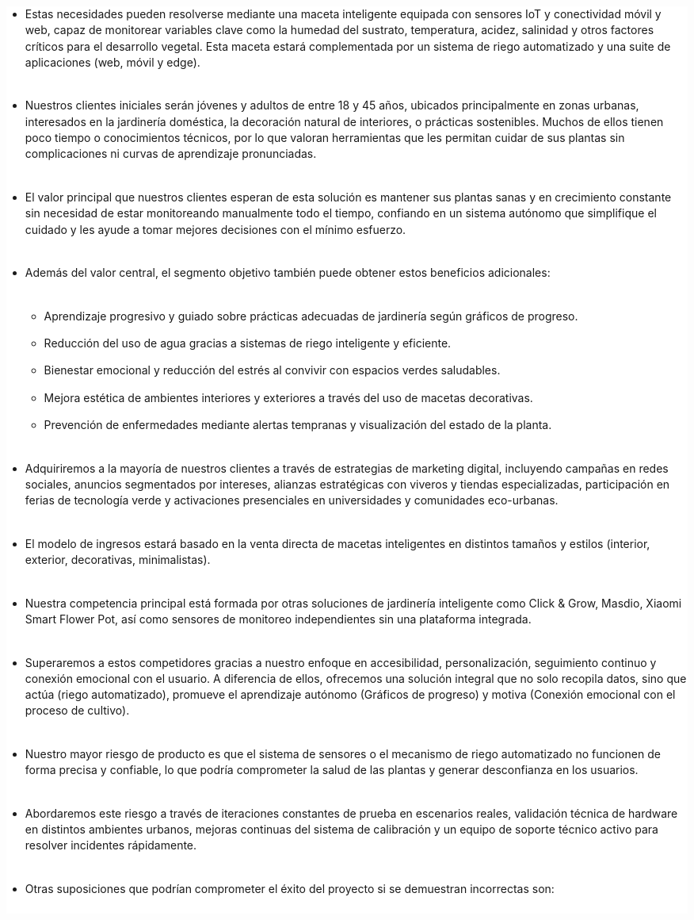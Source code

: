 - Estas necesidades pueden resolverse mediante una maceta inteligente equipada con sensores IoT y conectividad móvil y web, capaz de monitorear variables clave como la humedad del sustrato, temperatura, acidez, salinidad y otros factores críticos para el desarrollo vegetal. Esta maceta estará complementada por un sistema de riego automatizado y una suite de aplicaciones (web, móvil y edge).<br><br>

- Nuestros clientes iniciales serán jóvenes y adultos de entre 18 y 45 años, ubicados principalmente en zonas urbanas, interesados en la jardinería doméstica, la decoración natural de interiores, o prácticas sostenibles. Muchos de ellos tienen poco tiempo o conocimientos técnicos, por lo que valoran herramientas que les permitan cuidar de sus plantas sin complicaciones ni curvas de aprendizaje pronunciadas.<br><br>

- El valor principal que nuestros clientes esperan de esta solución es mantener sus plantas sanas y en crecimiento constante sin necesidad de estar monitoreando manualmente todo el tiempo, confiando en un sistema autónomo que simplifique el cuidado y les ayude a tomar mejores decisiones con el mínimo esfuerzo.<br><br>

- Además del valor central, el segmento objetivo también puede obtener estos beneficios adicionales: <br><br>

  - Aprendizaje progresivo y guiado sobre prácticas adecuadas de jardinería según gráficos de progreso.

  - Reducción del uso de agua gracias a sistemas de riego inteligente y eficiente.

  - Bienestar emocional y reducción del estrés al convivir con espacios verdes saludables.

  - Mejora estética de ambientes interiores y exteriores a través del uso de macetas decorativas.

  - Prevención de enfermedades mediante alertas tempranas y visualización del estado de la planta.<br><br>

- Adquiriremos a la mayoría de nuestros clientes a través de estrategias de marketing digital, incluyendo campañas en redes sociales, anuncios segmentados por intereses, alianzas estratégicas con viveros y tiendas especializadas, participación en ferias de tecnología verde y activaciones presenciales en universidades y comunidades eco-urbanas.<br><br>

- El modelo de ingresos estará basado en la venta directa de macetas inteligentes en distintos tamaños y estilos (interior, exterior, decorativas, minimalistas).<br><br>

- Nuestra competencia principal está formada por otras soluciones de jardinería inteligente como Click & Grow, Masdio, Xiaomi Smart Flower Pot, así como sensores de monitoreo independientes sin una plataforma integrada.<br><br>

- Superaremos a estos competidores gracias a nuestro enfoque en accesibilidad, personalización, seguimiento continuo y conexión emocional con el usuario. A diferencia de ellos, ofrecemos una solución integral que no solo recopila datos, sino que actúa (riego automatizado), promueve el aprendizaje autónomo (Gráficos de progreso) y motiva (Conexión emocional con el proceso de cultivo).<br><br>

- Nuestro mayor riesgo de producto es que el sistema de sensores o el mecanismo de riego automatizado no funcionen de forma precisa y confiable, lo que podría comprometer la salud de las plantas y generar desconfianza en los usuarios.<br><br>

- Abordaremos este riesgo a través de iteraciones constantes de prueba en escenarios reales, validación técnica de hardware en distintos ambientes urbanos, mejoras continuas del sistema de calibración y un equipo de soporte técnico activo para resolver incidentes rápidamente.<br><br>

- Otras suposiciones que podrían comprometer el éxito del proyecto si se demuestran incorrectas son:<br><br>
